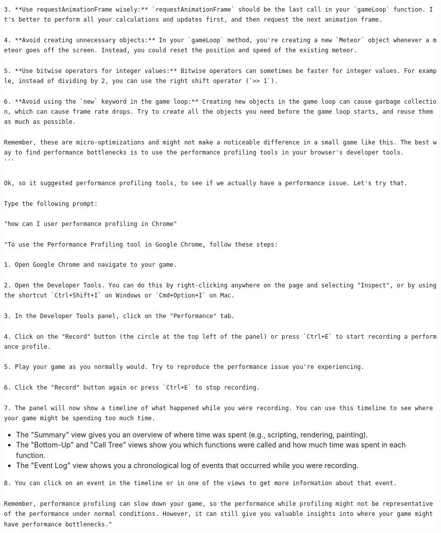     3. **Use requestAnimationFrame wisely:** `requestAnimationFrame` should be the last call in your `gameLoop` function. It's better to perform all your calculations and updates first, and then request the next animation frame.
    
    4. **Avoid creating unnecessary objects:** In your `gameLoop` method, you're creating a new `Meteor` object whenever a meteor goes off the screen. Instead, you could reset the position and speed of the existing meteor.
    
    5. **Use bitwise operators for integer values:** Bitwise operators can sometimes be faster for integer values. For example, instead of dividing by 2, you can use the right shift operator (`>> 1`).
    
    6. **Avoid using the `new` keyword in the game loop:** Creating new objects in the game loop can cause garbage collection, which can cause frame rate drops. Try to create all the objects you need before the game loop starts, and reuse them as much as possible.
    
    Remember, these are micro-optimizations and might not make a noticeable difference in a small game like this. The best way to find performance bottlenecks is to use the performance profiling tools in your browser's developer tools.
    ```

    Ok, so it suggested performance profiling tools, to see if we actually have a performance issue. Let's try that.

    Type the following prompt:

    "how can I user performance profiling in Chrome"

    "To use the Performance Profiling tool in Google Chrome, follow these steps:

    1. Open Google Chrome and navigate to your game.
    
    2. Open the Developer Tools. You can do this by right-clicking anywhere on the page and selecting "Inspect", or by using the shortcut `Ctrl+Shift+I` on Windows or `Cmd+Option+I` on Mac.
    
    3. In the Developer Tools panel, click on the "Performance" tab.
    
    4. Click on the "Record" button (the circle at the top left of the panel) or press `Ctrl+E` to start recording a performance profile.
    
    5. Play your game as you normally would. Try to reproduce the performance issue you're experiencing.

    6. Click the "Record" button again or press `Ctrl+E` to stop recording.
    
    7. The panel will now show a timeline of what happened while you were recording. You can use this timeline to see where your game might be spending too much time.

   - The "Summary" view gives you an overview of where time was spent (e.g., scripting, rendering, painting).
   - The "Bottom-Up" and "Call Tree" views show you which functions were called and how much time was spent in each function.
   - The "Event Log" view shows you a chronological log of events that occurred while you were recording.

    8. You can click on an event in the timeline or in one of the views to get more information about that event.
    
    Remember, performance profiling can slow down your game, so the performance while profiling might not be representative of the performance under normal conditions. However, it can still give you valuable insights into where your game might have performance bottlenecks."
